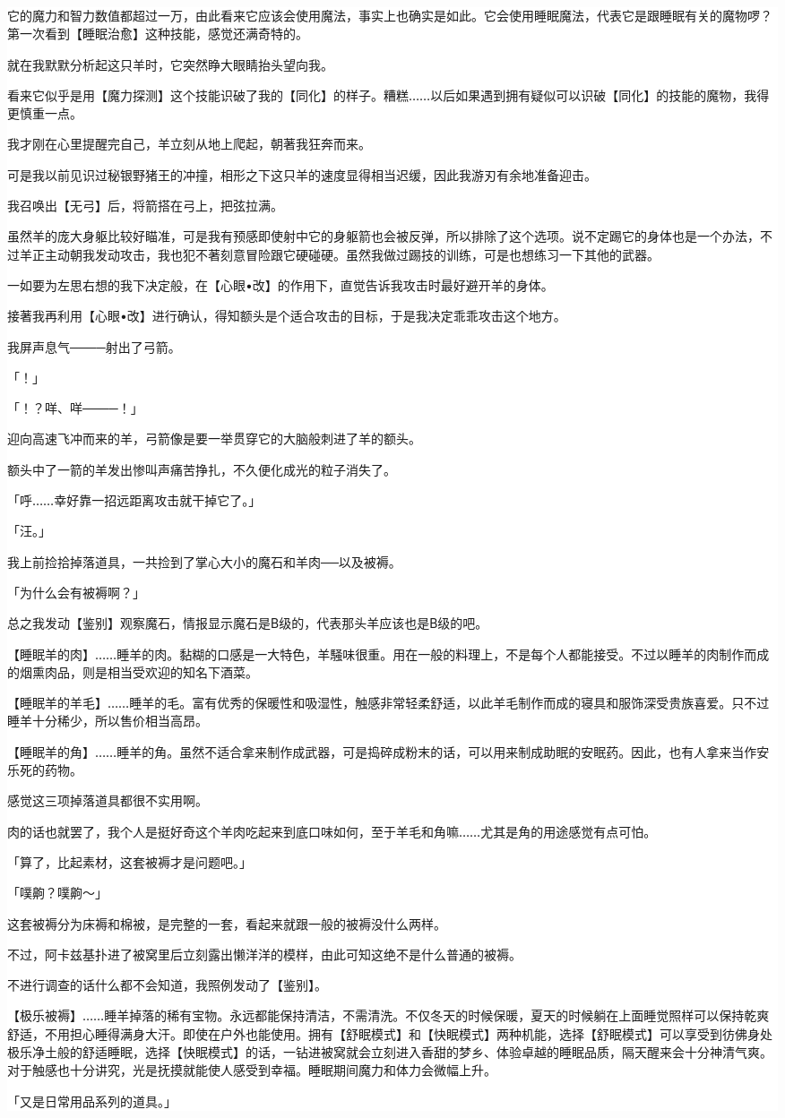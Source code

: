 它的魔力和智力数值都超过一万，由此看来它应该会使用魔法，事实上也确实是如此。它会使用睡眠魔法，代表它是跟睡眠有关的魔物啰？第一次看到【睡眠治愈】这种技能，感觉还满奇特的。

就在我默默分析起这只羊时，它突然睁大眼睛抬头望向我。

看来它似乎是用【魔力探测】这个技能识破了我的【同化】的样子。糟糕……以后如果遇到拥有疑似可以识破【同化】的技能的魔物，我得更慎重一点。

我才刚在心里提醒完自己，羊立刻从地上爬起，朝著我狂奔而来。

可是我以前见识过秘银野猪王的冲撞，相形之下这只羊的速度显得相当迟缓，因此我游刃有余地准备迎击。

我召唤出【无弓】后，将箭搭在弓上，把弦拉满。

虽然羊的庞大身躯比较好瞄准，可是我有预感即使射中它的身躯箭也会被反弹，所以排除了这个选项。说不定踢它的身体也是一个办法，不过羊正主动朝我发动攻击，我也犯不著刻意冒险跟它硬碰硬。虽然我做过踢技的训练，可是也想练习一下其他的武器。

一如要为左思右想的我下决定般，在【心眼•改】的作用下，直觉告诉我攻击时最好避开羊的身体。

接著我再利用【心眼•改】进行确认，得知额头是个适合攻击的目标，于是我决定乖乖攻击这个地方。

我屏声息气────射出了弓箭。

「！」

「！？咩、咩────！」

迎向高速飞冲而来的羊，弓箭像是要一举贯穿它的大脑般刺进了羊的额头。

额头中了一箭的羊发出惨叫声痛苦挣扎，不久便化成光的粒子消失了。

「呼……幸好靠一招远距离攻击就干掉它了。」

「汪。」

我上前捡拾掉落道具，一共捡到了掌心大小的魔石和羊肉──以及被褥。

「为什么会有被褥啊？」

总之我发动【鉴别】观察魔石，情报显示魔石是B级的，代表那头羊应该也是B级的吧。

【睡眠羊的肉】……睡羊的肉。黏糊的口感是一大特色，羊騒味很重。用在一般的料理上，不是每个人都能接受。不过以睡羊的肉制作而成的烟熏肉品，则是相当受欢迎的知名下酒菜。

【睡眠羊的羊毛】……睡羊的毛。富有优秀的保暖性和吸湿性，触感非常轻柔舒适，以此羊毛制作而成的寝具和服饰深受贵族喜爱。只不过睡羊十分稀少，所以售价相当高昂。

【睡眠羊的角】……睡羊的角。虽然不适合拿来制作成武器，可是捣碎成粉末的话，可以用来制成助眠的安眠药。因此，也有人拿来当作安乐死的药物。

感觉这三项掉落道具都很不实用啊。

肉的话也就罢了，我个人是挺好奇这个羊肉吃起来到底口味如何，至于羊毛和角嘛……尤其是角的用途感觉有点可怕。

「算了，比起素材，这套被褥才是问题吧。」

「噗齁？噗齁～」

这套被褥分为床褥和棉被，是完整的一套，看起来就跟一般的被褥没什么两样。

不过，阿卡兹基扑进了被窝里后立刻露出懒洋洋的模样，由此可知这绝不是什么普通的被褥。

不进行调查的话什么都不会知道，我照例发动了【鉴别】。

【极乐被褥】……睡羊掉落的稀有宝物。永远都能保持清洁，不需清洗。不仅冬天的时候保暖，夏天的时候躺在上面睡觉照样可以保持乾爽舒适，不用担心睡得满身大汗。即使在户外也能使用。拥有【舒眠模式】和【快眠模式】两种机能，选择【舒眠模式】可以享受到彷佛身处极乐净土般的舒适睡眠，选择【快眠模式】的话，一钻进被窝就会立刻进入香甜的梦乡、体验卓越的睡眠品质，隔天醒来会十分神清气爽。对于触感也十分讲究，光是抚摸就能使人感受到幸福。睡眠期间魔力和体力会微幅上升。

「又是日常用品系列的道具。」
